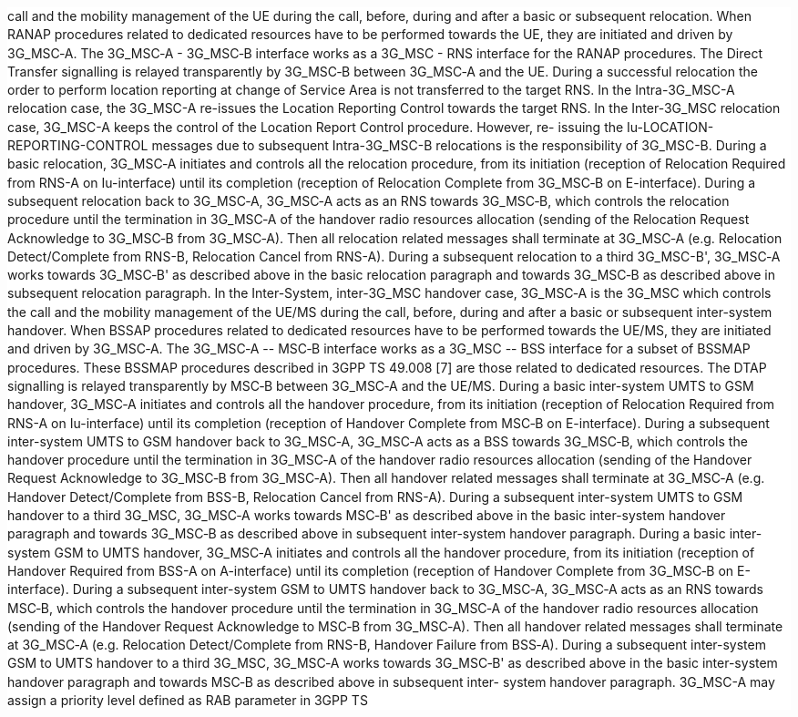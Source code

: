 call and the mobility management of the UE during the call, before, during and
after a basic or subsequent relocation. When RANAP procedures related to
dedicated resources have to be performed towards the UE, they are initiated
and driven by 3G_MSC‑A. The 3G_MSC‑A - 3G_MSC‑B interface works as a 3G_MSC -
RNS interface for the RANAP procedures. The Direct Transfer signalling is
relayed transparently by 3G_MSC‑B between 3G_MSC‑A and the UE.
During a successful relocation the order to perform location reporting at
change of Service Area is not transferred to the target RNS. In the
Intra-3G_MSC-A relocation case, the 3G_MSC-A re-issues the Location Reporting
Control towards the target RNS. In the Inter-3G_MSC relocation case, 3G_MSC-A
keeps the control of the Location Report Control procedure. However, re-
issuing the Iu-LOCATION-REPORTING-CONTROL messages due to subsequent
Intra-3G_MSC-B relocations is the responsibility of 3G_MSC-B.
During a basic relocation, 3G_MSC‑A initiates and controls all the relocation
procedure, from its initiation (reception of Relocation Required from RNS-A on
Iu-interface) until its completion (reception of Relocation Complete from
3G_MSC‑B on E-interface).
During a subsequent relocation back to 3G_MSC‑A, 3G_MSC‑A acts as an RNS
towards 3G_MSC‑B, which controls the relocation procedure until the
termination in 3G_MSC‑A of the handover radio resources allocation (sending of
the Relocation Request Acknowledge to 3G_MSC‑B from 3G_MSC‑A). Then all
relocation related messages shall terminate at 3G_MSC‑A (e.g. Relocation
Detect/Complete from RNS-B, Relocation Cancel from RNS-A).
During a subsequent relocation to a third 3G_MSC-B\', 3G_MSC‑A works towards
3G_MSC‑B\' as described above in the basic relocation paragraph and towards
3G_MSC‑B as described above in subsequent relocation paragraph.
In the Inter-System, inter-3G_MSC handover case, 3G_MSC‑A is the 3G_MSC which
controls the call and the mobility management of the UE/MS during the call,
before, during and after a basic or subsequent inter-system handover. When
BSSAP procedures related to dedicated resources have to be performed towards
the UE/MS, they are initiated and driven by 3G_MSC‑A. The 3G_MSC‑A -- MSC‑B
interface works as a 3G_MSC \-- BSS interface for a subset of BSSMAP
procedures. These BSSMAP procedures described in 3GPP TS 49.008 [7] are those
related to dedicated resources. The DTAP signalling is relayed transparently
by MSC‑B between 3G_MSC‑A and the UE/MS.
During a basic inter-system UMTS to GSM handover, 3G_MSC‑A initiates and
controls all the handover procedure, from its initiation (reception of
Relocation Required from RNS-A on Iu-interface) until its completion
(reception of Handover Complete from MSC‑B on E-interface).
During a subsequent inter-system UMTS to GSM handover back to 3G_MSC‑A,
3G_MSC‑A acts as a BSS towards 3G_MSC‑B, which controls the handover procedure
until the termination in 3G_MSC‑A of the handover radio resources allocation
(sending of the Handover Request Acknowledge to 3G_MSC‑B from 3G_MSC‑A). Then
all handover related messages shall terminate at 3G_MSC‑A (e.g. Handover
Detect/Complete from BSS-B, Relocation Cancel from RNS-A).
During a subsequent inter-system UMTS to GSM handover to a third 3G_MSC,
3G_MSC‑A works towards MSC‑B\' as described above in the basic inter-system
handover paragraph and towards 3G_MSC‑B as described above in subsequent
inter-system handover paragraph.
During a basic inter-system GSM to UMTS handover, 3G_MSC‑A initiates and
controls all the handover procedure, from its initiation (reception of
Handover Required from BSS-A on A-interface) until its completion (reception
of Handover Complete from 3G_MSC‑B on E-interface).
During a subsequent inter-system GSM to UMTS handover back to 3G_MSC‑A,
3G_MSC‑A acts as an RNS towards MSC‑B, which controls the handover procedure
until the termination in 3G_MSC‑A of the handover radio resources allocation
(sending of the Handover Request Acknowledge to MSC‑B from 3G_MSC‑A). Then all
handover related messages shall terminate at 3G_MSC‑A (e.g. Relocation
Detect/Complete from RNS-B, Handover Failure from BSS‑A).
During a subsequent inter-system GSM to UMTS handover to a third 3G_MSC,
3G_MSC‑A works towards 3G_MSC‑B\' as described above in the basic inter-system
handover paragraph and towards MSC‑B as described above in subsequent inter-
system handover paragraph.
3G_MSC-A may assign a priority level defined as RAB parameter in 3GPP TS